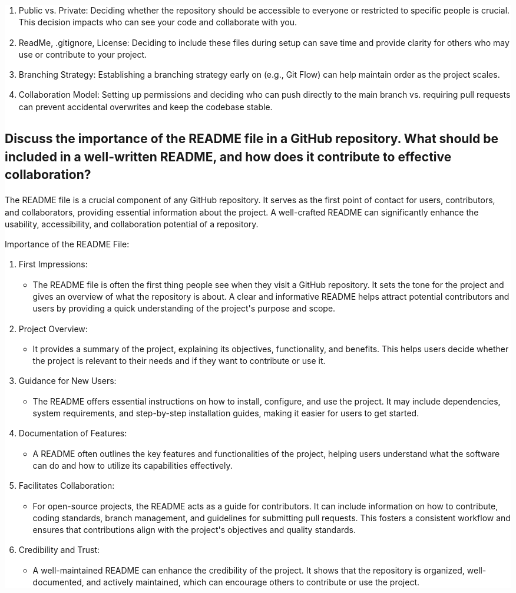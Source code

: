1. Public vs. Private: Deciding whether the repository should be accessible to everyone or restricted to specific people is crucial. This decision impacts who can see your code and collaborate with you.

2. ReadMe, .gitignore, License: Deciding to include these files during setup can save time and provide clarity for others who may use or contribute to your project.

3. Branching Strategy: Establishing a branching strategy early on (e.g., Git Flow) can help maintain order as the project scales.

4. Collaboration Model: Setting up permissions and deciding who can push directly to the main branch vs. requiring pull requests can prevent accidental overwrites and keep the codebase stable.


## Discuss the importance of the README file in a GitHub repository. What should be included in a well-written README, and how does it contribute to effective collaboration?


The README file is a crucial component of any GitHub repository. It serves as the first point of contact for users, contributors, and collaborators, providing essential information about the project. A well-crafted README can significantly enhance the usability, accessibility, and collaboration potential of a repository.

Importance of the README File:

1. First Impressions:
   - The README file is often the first thing people see when they visit a GitHub repository. It sets the tone for the project and gives an overview of what the repository is about. A clear and informative README helps attract potential contributors and users by providing a quick understanding of the project's purpose and scope.

2. Project Overview:
   - It provides a summary of the project, explaining its objectives, functionality, and benefits. This helps users decide whether the project is relevant to their needs and if they want to contribute or use it.

3. Guidance for New Users:
   - The README offers essential instructions on how to install, configure, and use the project. It may include dependencies, system requirements, and step-by-step installation guides, making it easier for users to get started.

4. Documentation of Features:
   - A README often outlines the key features and functionalities of the project, helping users understand what the software can do and how to utilize its capabilities effectively.

5. Facilitates Collaboration:
   - For open-source projects, the README acts as a guide for contributors. It can include information on how to contribute, coding standards, branch management, and guidelines for submitting pull requests. This fosters a consistent workflow and ensures that contributions align with the project's objectives and quality standards.

6. Credibility and Trust:
   - A well-maintained README can enhance the credibility of the project. It shows that the repository is organized, well-documented, and actively maintained, which can encourage others to contribute or use the project.
